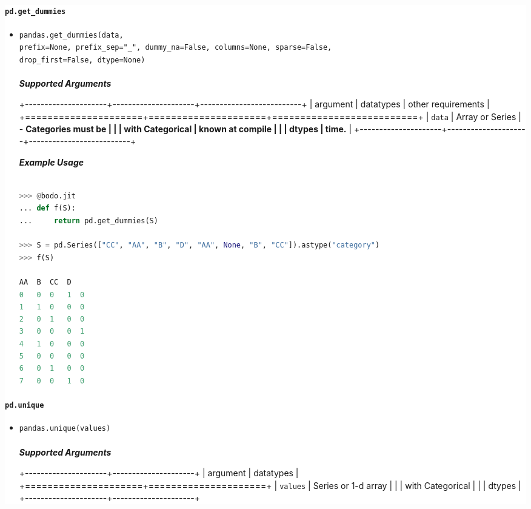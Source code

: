 #### `pd.get_dummies`



- <code><apihead>pandas.<apiname>get_dummies</apiname>(data, prefix=None, prefix_sep="_", dummy_na=False, columns=None, sparse=False, drop_first=False, dtype=None)</apihead></code>
<br><br>
    ***Supported Arguments***

    +---------------------+---------------------+--------------------------+
    | argument            | datatypes           | other requirements       |
    +=====================+=====================+==========================+
    | `data`              | Array or Series     | -   **Categories must be |
    |                     | with Categorical    |     known at compile     |
    |                     | dtypes              |     time.**              |
    +---------------------+---------------------+--------------------------+

    ***Example Usage***

    ```py

    >>> @bodo.jit
    ... def f(S):
    ...     return pd.get_dummies(S)

    >>> S = pd.Series(["CC", "AA", "B", "D", "AA", None, "B", "CC"]).astype("category")
    >>> f(S)

    AA  B  CC  D
    0   0  0   1  0
    1   1  0   0  0
    2   0  1   0  0
    3   0  0   0  1
    4   1  0   0  0
    5   0  0   0  0
    6   0  1   0  0
    7   0  0   1  0
    ```

#### `pd.unique`



- <code><apihead>pandas.<apiname>unique</apiname>(values)</apihead></code>
<br><br>
    ***Supported Arguments***

    +---------------------+---------------------+
    | argument            | datatypes           |
    +=====================+=====================+
    | `values`            | Series or 1-d array |
    |                     | with Categorical    |
    |                     | dtypes              |
    +---------------------+---------------------+
